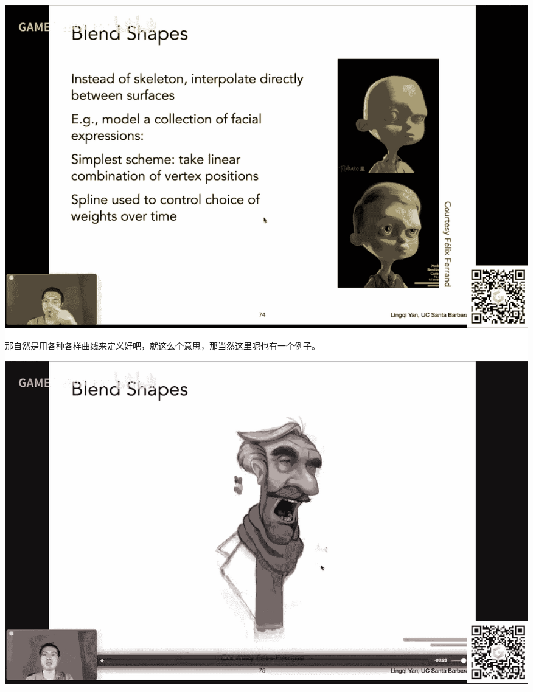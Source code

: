 ![](img/67c59d3a9154dfaefe30bbafed3093fa_101.png)

那自然是用各种各样曲线来定义好吧，就这么个意思，那当然这里呢也有一个例子。

![](img/67c59d3a9154dfaefe30bbafed3093fa_103.png)
